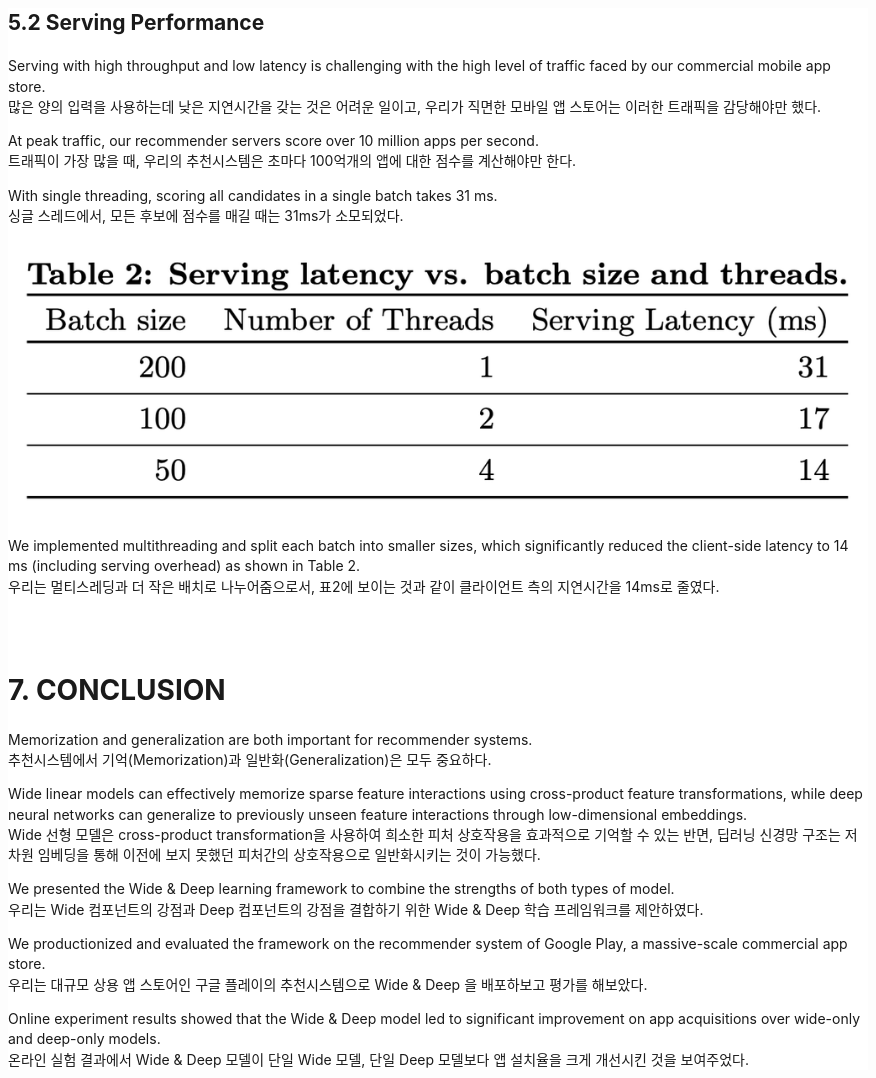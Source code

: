 ## 5.2 Serving Performance

Serving with high throughput and low latency is challenging with the high level of traffic faced by our commercial mobile app store.  
많은 양의 입력을 사용하는데 낮은 지연시간을 갖는 것은 어려운 일이고, 우리가 직면한 모바일 앱 스토어는 이러한 트래픽을 감당해야만 했다.

At peak traffic, our recommender servers score over 10 million apps per second.  
트래픽이 가장 많을 때, 우리의 추천시스템은 초마다 100억개의 앱에 대한 점수를 계산해야만 한다.

With single threading, scoring all candidates in a single batch takes 31 ms.  
싱글 스레드에서, 모든 후보에 점수를 매길 때는 31ms가 소모되었다.

![Wide&Deep-Table2](../resources/Wide&Deep-Table2.png)

We implemented multithreading and split each batch into smaller sizes, which significantly reduced the client-side latency to 14 ms (including serving overhead) as shown in Table 2.  
우리는 멀티스레딩과 더 작은 배치로 나누어줌으로서, 표2에 보이는 것과 같이 클라이언트 측의 지연시간을 14ms로 줄였다.

<br/>

# 7. CONCLUSION
Memorization and generalization are both important for recommender systems.  
추천시스템에서 기억(Memorization)과 일반화(Generalization)은 모두 중요하다.

Wide linear models can effectively memorize sparse feature interactions using cross-product feature transformations, while deep neural networks can generalize to previously unseen feature interactions through low-dimensional embeddings.  
Wide 선형 모델은 cross-product transformation을 사용하여 희소한 피처 상호작용을 효과적으로 기억할 수 있는 반면, 딥러닝 신경망 구조는 저차원 임베딩을 통해 이전에 보지 못했던 피처간의 상호작용으로 일반화시키는 것이 가능했다.

We presented the Wide & Deep learning framework to combine the strengths of both types of model.  
우리는 Wide 컴포넌트의 강점과 Deep 컴포넌트의 강점을 결합하기 위한 Wide & Deep 학습 프레임워크를 제안하였다.

We productionized and evaluated the framework on the recommender system of Google Play, a massive-scale commercial app store.  
우리는 대규모 상용 앱 스토어인 구글 플레이의 추천시스템으로 Wide & Deep 을 배포하보고 평가를 해보았다.

Online experiment results showed that the Wide & Deep model led to significant improvement on app acquisitions over wide-only and deep-only models.  
온라인 실험 결과에서 Wide & Deep 모델이 단일 Wide 모델, 단일 Deep 모델보다 앱 설치율을 크게 개선시킨 것을 보여주었다.